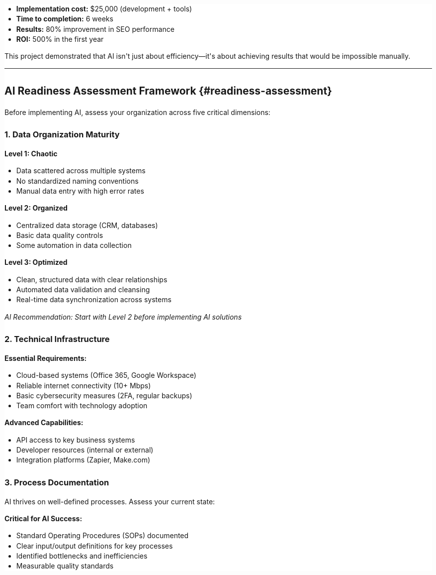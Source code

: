 - **Implementation cost:** $25,000 (development + tools)
- **Time to completion:** 6 weeks
- **Results:** 80% improvement in SEO performance
- **ROI:** 500% in the first year

This project demonstrated that AI isn't just about efficiency—it's about achieving results that would be impossible manually.

---

## AI Readiness Assessment Framework {#readiness-assessment}

Before implementing AI, assess your organization across five critical dimensions:

### 1. Data Organization Maturity

**Level 1: Chaotic**
- Data scattered across multiple systems
- No standardized naming conventions
- Manual data entry with high error rates

**Level 2: Organized**
- Centralized data storage (CRM, databases)
- Basic data quality controls
- Some automation in data collection

**Level 3: Optimized**
- Clean, structured data with clear relationships
- Automated data validation and cleansing
- Real-time data synchronization across systems

*AI Recommendation: Start with Level 2 before implementing AI solutions*

### 2. Technical Infrastructure

**Essential Requirements:**
- Cloud-based systems (Office 365, Google Workspace)
- Reliable internet connectivity (10+ Mbps)
- Basic cybersecurity measures (2FA, regular backups)
- Team comfort with technology adoption

**Advanced Capabilities:**
- API access to key business systems
- Developer resources (internal or external)
- Integration platforms (Zapier, Make.com)

### 3. Process Documentation

AI thrives on well-defined processes. Assess your current state:

**Critical for AI Success:**
- Standard Operating Procedures (SOPs) documented
- Clear input/output definitions for key processes
- Identified bottlenecks and inefficiencies
- Measurable quality standards
